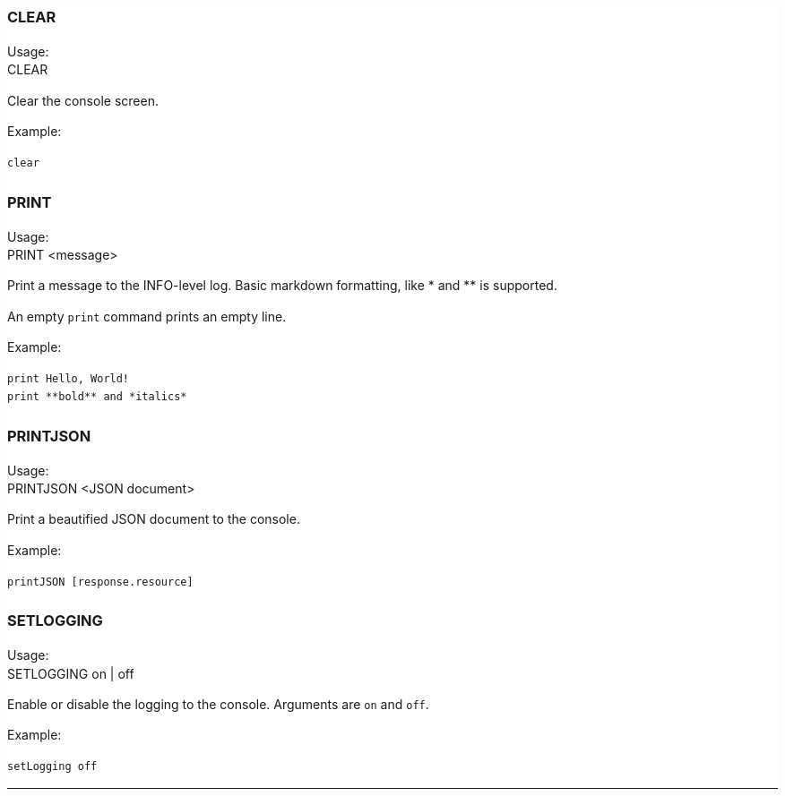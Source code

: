 <a name="command_clear"></a>
### CLEAR

Usage:  
CLEAR

Clear the console screen.

Example:
```text
clear
```


<a name="command_print"></a>
### PRINT

Usage:  
PRINT &lt;message>

Print a message to the INFO-level log. Basic markdown formatting, like \* and \*\* is supported.

An empty ```print``` command prints an empty line.

Example:
```text
print Hello, World!
print **bold** and *italics*
```


<a name="command_printjson"></a>
### PRINTJSON

Usage:  
PRINTJSON &lt;JSON document>

Print a beautified JSON document to the console.

Example:
```text
printJSON [response.resource]
```


<a name="command_setlogging"></a>
### SETLOGGING

Usage:  
SETLOGGING on | off

Enable or disable the logging to the console. Arguments are `on` and `off`.

Example:
```text
setLogging off
```


---